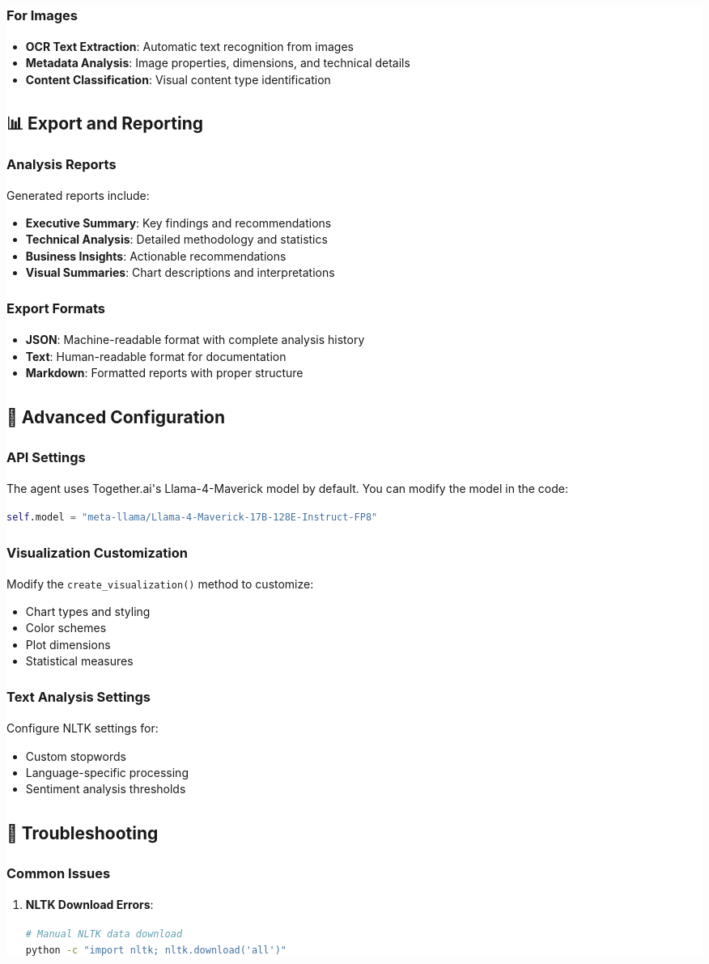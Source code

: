 ### For Images
- **OCR Text Extraction**: Automatic text recognition from images
- **Metadata Analysis**: Image properties, dimensions, and technical details
- **Content Classification**: Visual content type identification

## 📊 Export and Reporting

### Analysis Reports
Generated reports include:
- **Executive Summary**: Key findings and recommendations
- **Technical Analysis**: Detailed methodology and statistics
- **Business Insights**: Actionable recommendations
- **Visual Summaries**: Chart descriptions and interpretations

### Export Formats
- **JSON**: Machine-readable format with complete analysis history
- **Text**: Human-readable format for documentation
- **Markdown**: Formatted reports with proper structure

## 🔧 Advanced Configuration

### API Settings
The agent uses Together.ai's Llama-4-Maverick model by default. You can modify the model in the code:
```python
self.model = "meta-llama/Llama-4-Maverick-17B-128E-Instruct-FP8"
```

### Visualization Customization
Modify the `create_visualization()` method to customize:
- Chart types and styling
- Color schemes
- Plot dimensions
- Statistical measures

### Text Analysis Settings
Configure NLTK settings for:
- Custom stopwords
- Language-specific processing
- Sentiment analysis thresholds

## 🚨 Troubleshooting

### Common Issues

1. **NLTK Download Errors**:
   ```bash
   # Manual NLTK data download
   python -c "import nltk; nltk.download('all')"
   ```
